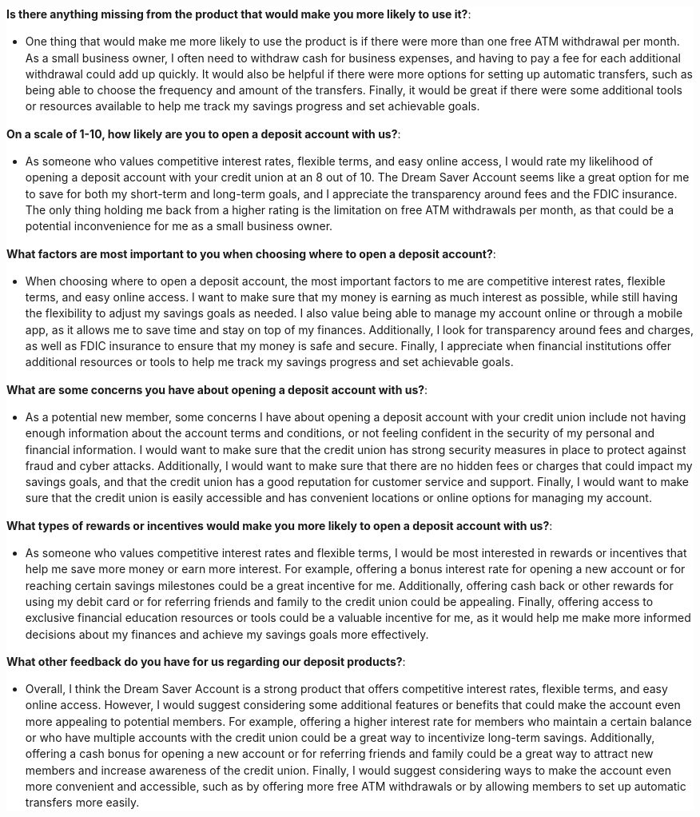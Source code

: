 **Is there anything missing from the product that would make you more likely to use it?**: 

- One thing that would make me more likely to use the product is if there were more than one free ATM withdrawal per month. As a small business owner, I often need to withdraw cash for business expenses, and having to pay a fee for each additional withdrawal could add up quickly. It would also be helpful if there were more options for setting up automatic transfers, such as being able to choose the frequency and amount of the transfers. Finally, it would be great if there were some additional tools or resources available to help me track my savings progress and set achievable goals.

**On a scale of 1-10, how likely are you to open a deposit account with us?**: 

- As someone who values competitive interest rates, flexible terms, and easy online access, I would rate my likelihood of opening a deposit account with your credit union at an 8 out of 10. The Dream Saver Account seems like a great option for me to save for both my short-term and long-term goals, and I appreciate the transparency around fees and the FDIC insurance. The only thing holding me back from a higher rating is the limitation on free ATM withdrawals per month, as that could be a potential inconvenience for me as a small business owner.

**What factors are most important to you when choosing where to open a deposit account?**: 

- When choosing where to open a deposit account, the most important factors to me are competitive interest rates, flexible terms, and easy online access. I want to make sure that my money is earning as much interest as possible, while still having the flexibility to adjust my savings goals as needed. I also value being able to manage my account online or through a mobile app, as it allows me to save time and stay on top of my finances. Additionally, I look for transparency around fees and charges, as well as FDIC insurance to ensure that my money is safe and secure. Finally, I appreciate when financial institutions offer additional resources or tools to help me track my savings progress and set achievable goals.

**What are some concerns you have about opening a deposit account with us?**: 

- As a potential new member, some concerns I have about opening a deposit account with your credit union include not having enough information about the account terms and conditions, or not feeling confident in the security of my personal and financial information. I would want to make sure that the credit union has strong security measures in place to protect against fraud and cyber attacks. Additionally, I would want to make sure that there are no hidden fees or charges that could impact my savings goals, and that the credit union has a good reputation for customer service and support. Finally, I would want to make sure that the credit union is easily accessible and has convenient locations or online options for managing my account.

**What types of rewards or incentives would make you more likely to open a deposit account with us?**: 

- As someone who values competitive interest rates and flexible terms, I would be most interested in rewards or incentives that help me save more money or earn more interest. For example, offering a bonus interest rate for opening a new account or for reaching certain savings milestones could be a great incentive for me. Additionally, offering cash back or other rewards for using my debit card or for referring friends and family to the credit union could be appealing. Finally, offering access to exclusive financial education resources or tools could be a valuable incentive for me, as it would help me make more informed decisions about my finances and achieve my savings goals more effectively.

**What other feedback do you have for us regarding our deposit products?**: 

- Overall, I think the Dream Saver Account is a strong product that offers competitive interest rates, flexible terms, and easy online access. However, I would suggest considering some additional features or benefits that could make the account even more appealing to potential members. For example, offering a higher interest rate for members who maintain a certain balance or who have multiple accounts with the credit union could be a great way to incentivize long-term savings. Additionally, offering a cash bonus for opening a new account or for referring friends and family could be a great way to attract new members and increase awareness of the credit union. Finally, I would suggest considering ways to make the account even more convenient and accessible, such as by offering more free ATM withdrawals or by allowing members to set up automatic transfers more easily.
